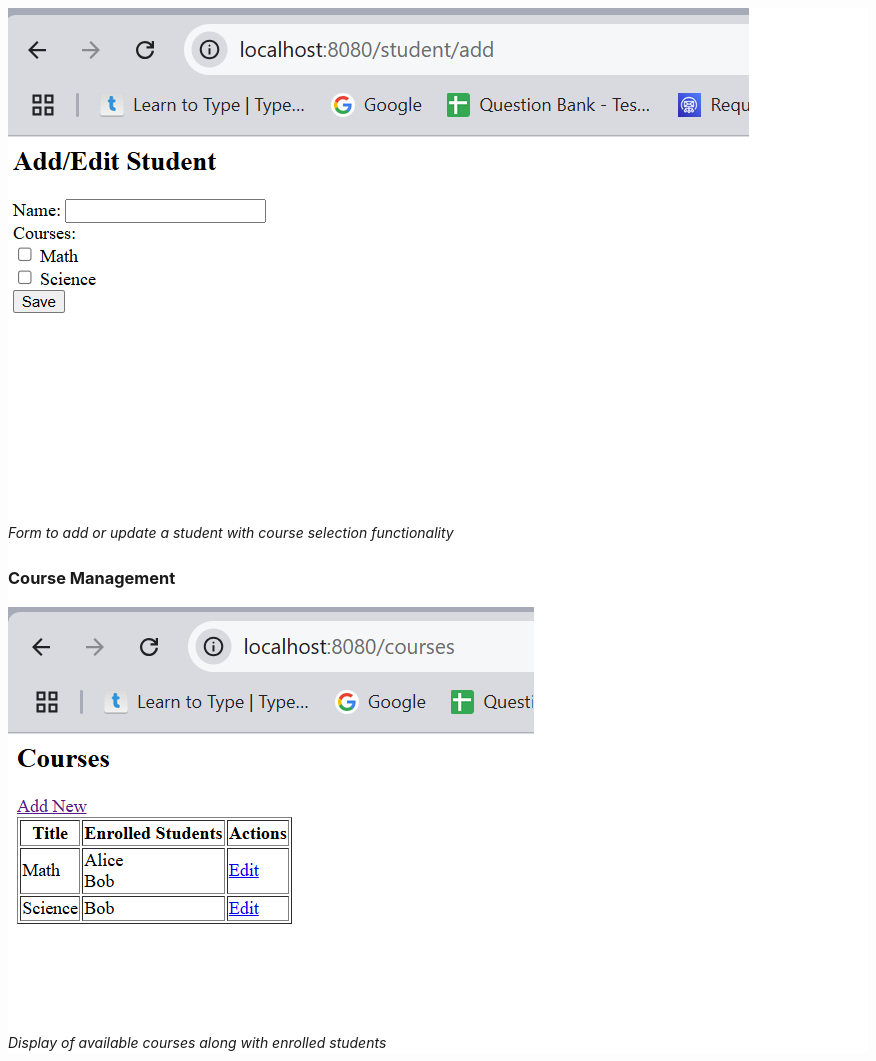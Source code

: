 ![Student Form](docs/student-form.png)  
*Form to add or update a student with course selection functionality*

### Course Management
![Course List](docs/course-list.png)  
*Display of available courses along with enrolled students*
